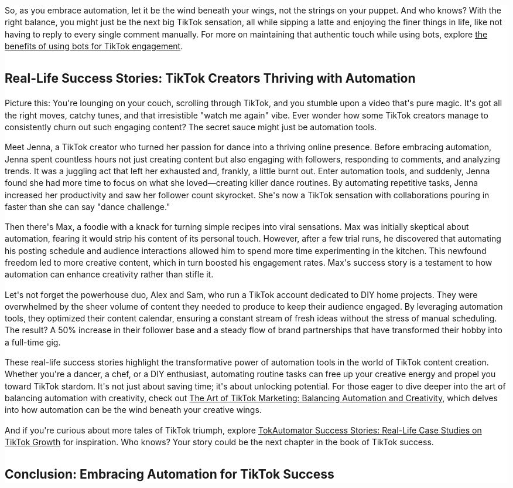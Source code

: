 So, as you embrace automation, let it be the wind beneath your wings, not the strings on your puppet. And who knows? With the right balance, you might just be the next big TikTok sensation, all while sipping a latte and enjoying the finer things in life, like not having to reply to every single comment manually. For more on maintaining that authentic touch while using bots, explore [the benefits of using bots for TikTok engagement](https://tokautomator.com/blog/the-benefits-of-using-bots-for-tiktok-engagement-myths-and-facts).

## Real-Life Success Stories: TikTok Creators Thriving with Automation

Picture this: You're lounging on your couch, scrolling through TikTok, and you stumble upon a video that's pure magic. It's got all the right moves, catchy tunes, and that irresistible "watch me again" vibe. Ever wonder how some TikTok creators manage to consistently churn out such engaging content? The secret sauce might just be automation tools.

Meet Jenna, a TikTok creator who turned her passion for dance into a thriving online presence. Before embracing automation, Jenna spent countless hours not just creating content but also engaging with followers, responding to comments, and analyzing trends. It was a juggling act that left her exhausted and, frankly, a little burnt out. Enter automation tools, and suddenly, Jenna found she had more time to focus on what she loved—creating killer dance routines. By automating repetitive tasks, Jenna increased her productivity and saw her follower count skyrocket. She's now a TikTok sensation with collaborations pouring in faster than she can say "dance challenge."



Then there's Max, a foodie with a knack for turning simple recipes into viral sensations. Max was initially skeptical about automation, fearing it would strip his content of its personal touch. However, after a few trial runs, he discovered that automating his posting schedule and audience interactions allowed him to spend more time experimenting in the kitchen. This newfound freedom led to more creative content, which in turn boosted his engagement rates. Max's success story is a testament to how automation can enhance creativity rather than stifle it.

Let's not forget the powerhouse duo, Alex and Sam, who run a TikTok account dedicated to DIY home projects. They were overwhelmed by the sheer volume of content they needed to produce to keep their audience engaged. By leveraging automation tools, they optimized their content calendar, ensuring a constant stream of fresh ideas without the stress of manual scheduling. The result? A 50% increase in their follower base and a steady flow of brand partnerships that have transformed their hobby into a full-time gig.

These real-life success stories highlight the transformative power of automation tools in the world of TikTok content creation. Whether you're a dancer, a chef, or a DIY enthusiast, automating routine tasks can free up your creative energy and propel you toward TikTok stardom. It's not just about saving time; it's about unlocking potential. For those eager to dive deeper into the art of balancing automation with creativity, check out [The Art of TikTok Marketing: Balancing Automation and Creativity](https://tokautomator.com/blog/the-art-of-tiktok-marketing-balancing-automation-and-creativity), which delves into how automation can be the wind beneath your creative wings.

And if you're curious about more tales of TikTok triumph, explore [TokAutomator Success Stories: Real-Life Case Studies on TikTok Growth](https://tokautomator.com/blog/tokautomator-success-stories-real-life-case-studies-on-tiktok-growth) for inspiration. Who knows? Your story could be the next chapter in the book of TikTok success.

## Conclusion: Embracing Automation for TikTok Success
